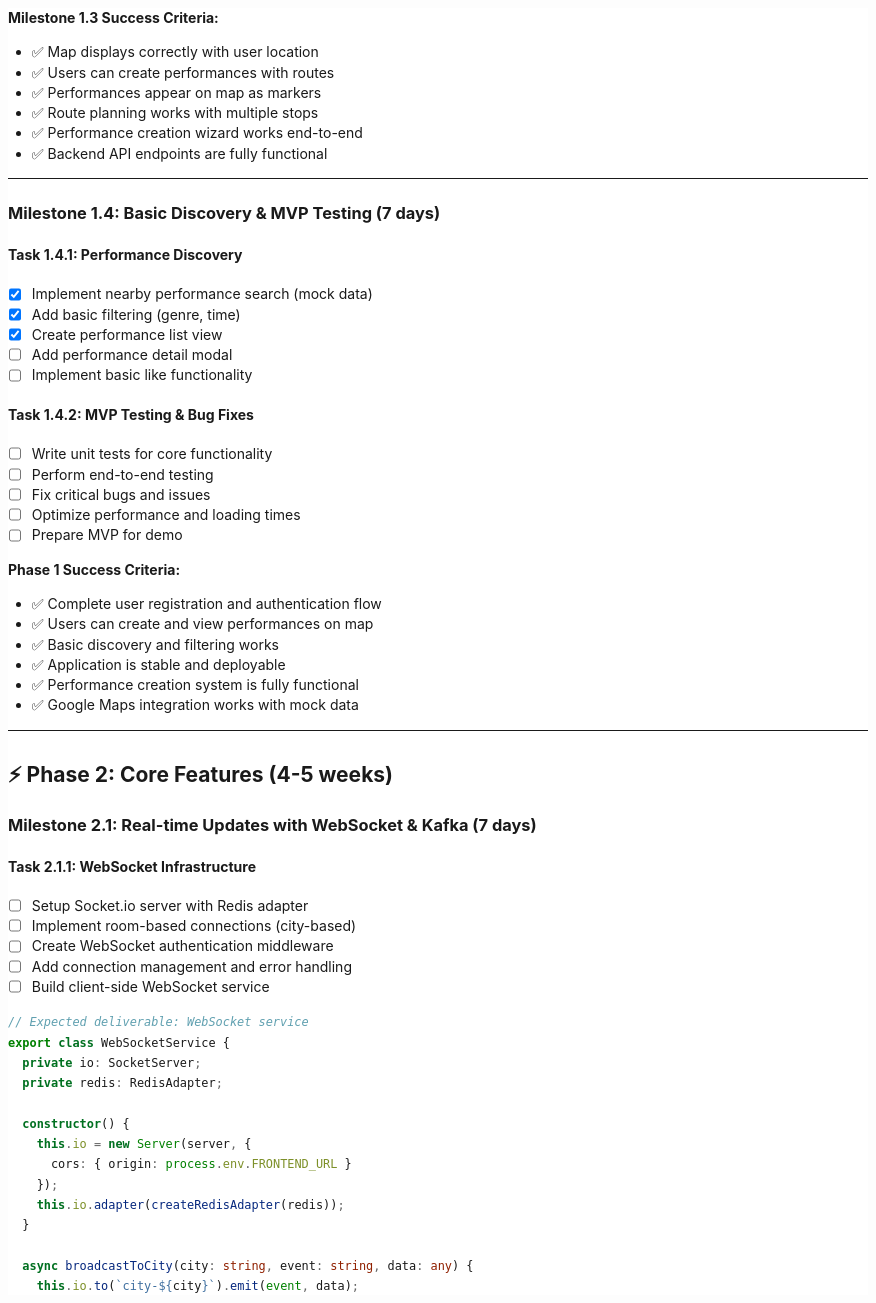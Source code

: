 **Milestone 1.3 Success Criteria:**
- ✅ Map displays correctly with user location
- ✅ Users can create performances with routes
- ✅ Performances appear on map as markers
- ✅ Route planning works with multiple stops
- ✅ Performance creation wizard works end-to-end
- ✅ Backend API endpoints are fully functional

---

### **Milestone 1.4: Basic Discovery & MVP Testing (7 days)**

#### **Task 1.4.1: Performance Discovery**
- [x] Implement nearby performance search (mock data)
- [x] Add basic filtering (genre, time)
- [x] Create performance list view
- [ ] Add performance detail modal
- [ ] Implement basic like functionality

#### **Task 1.4.2: MVP Testing & Bug Fixes**
- [ ] Write unit tests for core functionality
- [ ] Perform end-to-end testing
- [ ] Fix critical bugs and issues
- [ ] Optimize performance and loading times
- [ ] Prepare MVP for demo

**Phase 1 Success Criteria:**
- ✅ Complete user registration and authentication flow
- ✅ Users can create and view performances on map
- ✅ Basic discovery and filtering works
- ✅ Application is stable and deployable
- ✅ Performance creation system is fully functional
- ✅ Google Maps integration works with mock data

---

## ⚡ Phase 2: Core Features (4-5 weeks)

### **Milestone 2.1: Real-time Updates with WebSocket & Kafka (7 days)**

#### **Task 2.1.1: WebSocket Infrastructure**
- [ ] Setup Socket.io server with Redis adapter
- [ ] Implement room-based connections (city-based)
- [ ] Create WebSocket authentication middleware
- [ ] Add connection management and error handling
- [ ] Build client-side WebSocket service

```typescript
// Expected deliverable: WebSocket service
export class WebSocketService {
  private io: SocketServer;
  private redis: RedisAdapter;
  
  constructor() {
    this.io = new Server(server, {
      cors: { origin: process.env.FRONTEND_URL }
    });
    this.io.adapter(createRedisAdapter(redis));
  }
  
  async broadcastToCity(city: string, event: string, data: any) {
    this.io.to(`city-${city}`).emit(event, data);
```